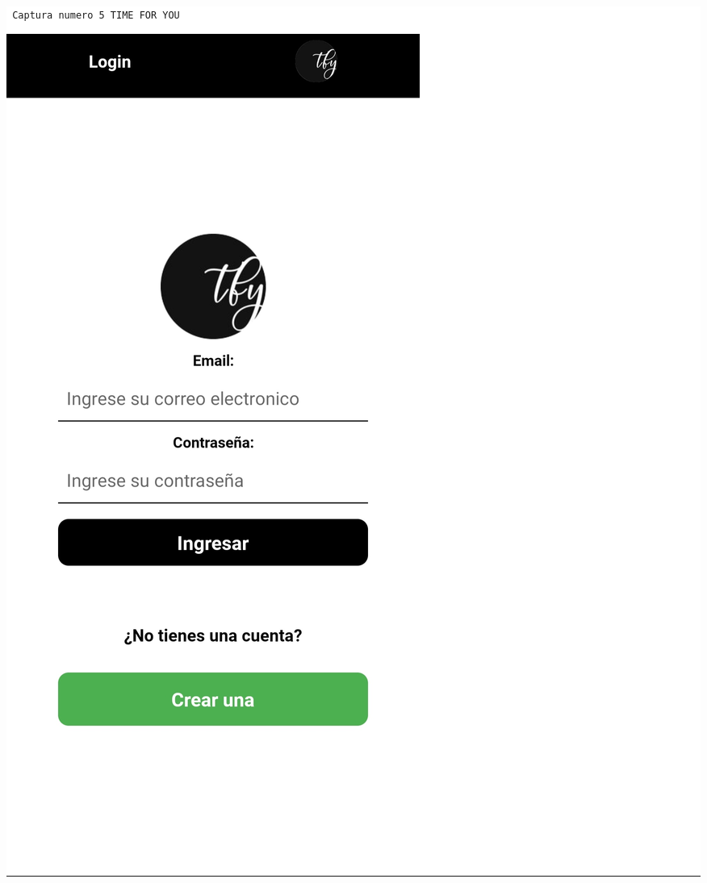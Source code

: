      Captura numero 5 TIME FOR YOU
![Perfil de usuario](/assets/img/capturas-proyecto/captura5.jpg "Perfil de usuario")   

---